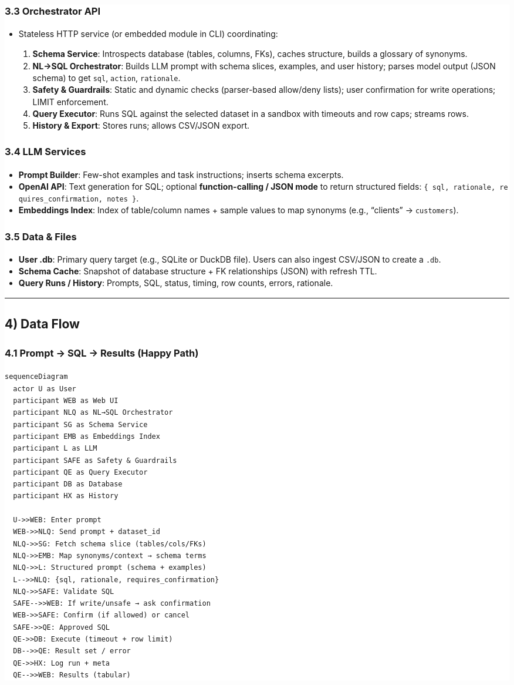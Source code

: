 ### 3.3 Orchestrator API

* Stateless HTTP service (or embedded module in CLI) coordinating:

  1. **Schema Service**: Introspects database (tables, columns, FKs), caches structure, builds a glossary of synonyms.
  2. **NL→SQL Orchestrator**: Builds LLM prompt with schema slices, examples, and user history; parses model output (JSON schema) to get `sql`, `action`, `rationale`.
  3. **Safety & Guardrails**: Static and dynamic checks (parser-based allow/deny lists); user confirmation for write operations; LIMIT enforcement.
  4. **Query Executor**: Runs SQL against the selected dataset in a sandbox with timeouts and row caps; streams rows.
  5. **History & Export**: Stores runs; allows CSV/JSON export.

### 3.4 LLM Services

* **Prompt Builder**: Few-shot examples and task instructions; inserts schema excerpts.
* **OpenAI API**: Text generation for SQL; optional **function-calling / JSON mode** to return structured fields: `{ sql, rationale, requires_confirmation, notes }`.
* **Embeddings Index**: Index of table/column names + sample values to map synonyms (e.g., “clients” → `customers`).

### 3.5 Data & Files

* **User .db**: Primary query target (e.g., SQLite or DuckDB file). Users can also ingest CSV/JSON to create a `.db`.
* **Schema Cache**: Snapshot of database structure + FK relationships (JSON) with refresh TTL.
* **Query Runs / History**: Prompts, SQL, status, timing, row counts, errors, rationale.

---

## 4) Data Flow

### 4.1 Prompt → SQL → Results (Happy Path)

```mermaid
sequenceDiagram
  actor U as User
  participant WEB as Web UI
  participant NLQ as NL→SQL Orchestrator
  participant SG as Schema Service
  participant EMB as Embeddings Index
  participant L as LLM
  participant SAFE as Safety & Guardrails
  participant QE as Query Executor
  participant DB as Database
  participant HX as History

  U->>WEB: Enter prompt
  WEB->>NLQ: Send prompt + dataset_id
  NLQ->>SG: Fetch schema slice (tables/cols/FKs)
  NLQ->>EMB: Map synonyms/context → schema terms
  NLQ->>L: Structured prompt (schema + examples)
  L-->>NLQ: {sql, rationale, requires_confirmation}
  NLQ->>SAFE: Validate SQL
  SAFE-->>WEB: If write/unsafe → ask confirmation
  WEB->>SAFE: Confirm (if allowed) or cancel
  SAFE->>QE: Approved SQL
  QE->>DB: Execute (timeout + row limit)
  DB-->>QE: Result set / error
  QE->>HX: Log run + meta
  QE-->>WEB: Results (tabular)
```
